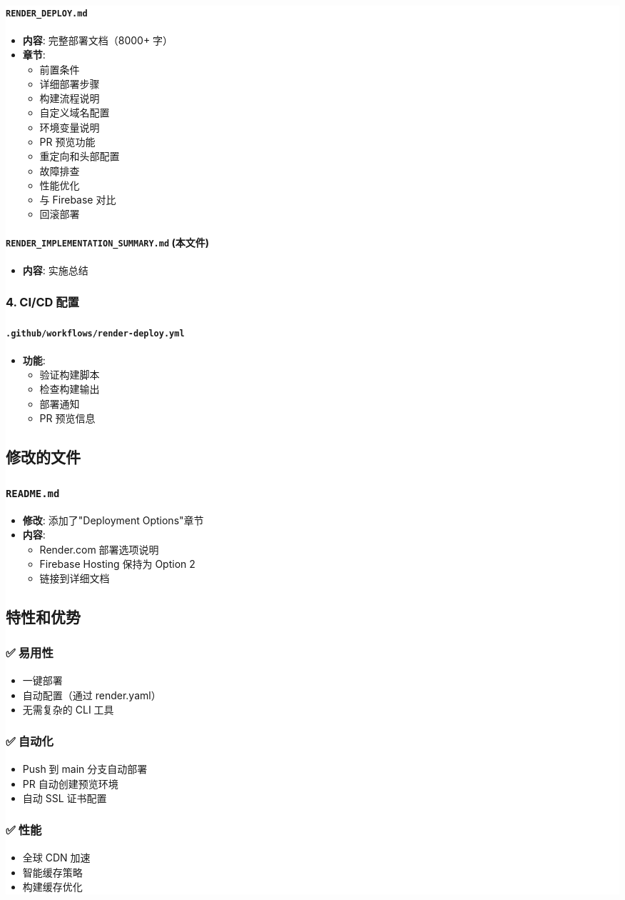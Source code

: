 #### `RENDER_DEPLOY.md`
- **内容**: 完整部署文档（8000+ 字）
- **章节**:
  - 前置条件
  - 详细部署步骤
  - 构建流程说明
  - 自定义域名配置
  - 环境变量说明
  - PR 预览功能
  - 重定向和头部配置
  - 故障排查
  - 性能优化
  - 与 Firebase 对比
  - 回滚部署

#### `RENDER_IMPLEMENTATION_SUMMARY.md` (本文件)
- **内容**: 实施总结

### 4. CI/CD 配置

#### `.github/workflows/render-deploy.yml`
- **功能**:
  - 验证构建脚本
  - 检查构建输出
  - 部署通知
  - PR 预览信息

## 修改的文件

### `README.md`
- **修改**: 添加了"Deployment Options"章节
- **内容**: 
  - Render.com 部署选项说明
  - Firebase Hosting 保持为 Option 2
  - 链接到详细文档

## 特性和优势

### ✅ 易用性
- 一键部署
- 自动配置（通过 render.yaml）
- 无需复杂的 CLI 工具

### ✅ 自动化
- Push 到 main 分支自动部署
- PR 自动创建预览环境
- 自动 SSL 证书配置

### ✅ 性能
- 全球 CDN 加速
- 智能缓存策略
- 构建缓存优化
